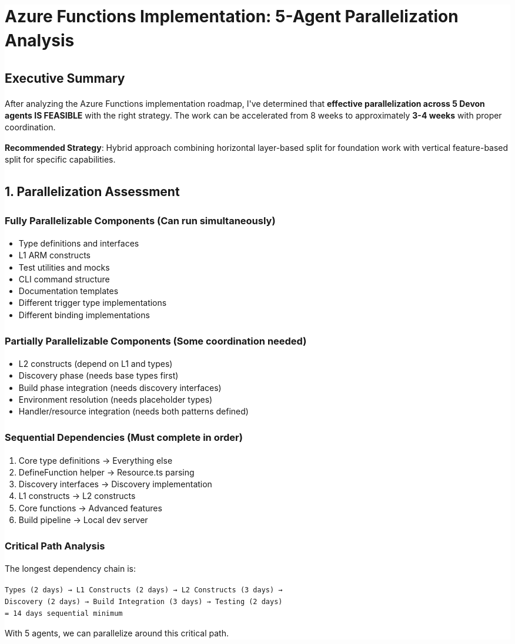 # Azure Functions Implementation: 5-Agent Parallelization Analysis

## Executive Summary

After analyzing the Azure Functions implementation roadmap, I've determined that **effective parallelization across 5 Devon agents IS FEASIBLE** with the right strategy. The work can be accelerated from 8 weeks to approximately **3-4 weeks** with proper coordination.

**Recommended Strategy**: Hybrid approach combining horizontal layer-based split for foundation work with vertical feature-based split for specific capabilities.

## 1. Parallelization Assessment

### Fully Parallelizable Components (Can run simultaneously)
- Type definitions and interfaces
- L1 ARM constructs
- Test utilities and mocks
- CLI command structure
- Documentation templates
- Different trigger type implementations
- Different binding implementations

### Partially Parallelizable Components (Some coordination needed)
- L2 constructs (depend on L1 and types)
- Discovery phase (needs base types first)
- Build phase integration (needs discovery interfaces)
- Environment resolution (needs placeholder types)
- Handler/resource integration (needs both patterns defined)

### Sequential Dependencies (Must complete in order)
1. Core type definitions → Everything else
2. DefineFunction helper → Resource.ts parsing
3. Discovery interfaces → Discovery implementation
4. L1 constructs → L2 constructs
5. Core functions → Advanced features
6. Build pipeline → Local dev server

### Critical Path Analysis
The longest dependency chain is:
```
Types (2 days) → L1 Constructs (2 days) → L2 Constructs (3 days) →
Discovery (2 days) → Build Integration (3 days) → Testing (2 days)
= 14 days sequential minimum
```

With 5 agents, we can parallelize around this critical path.
